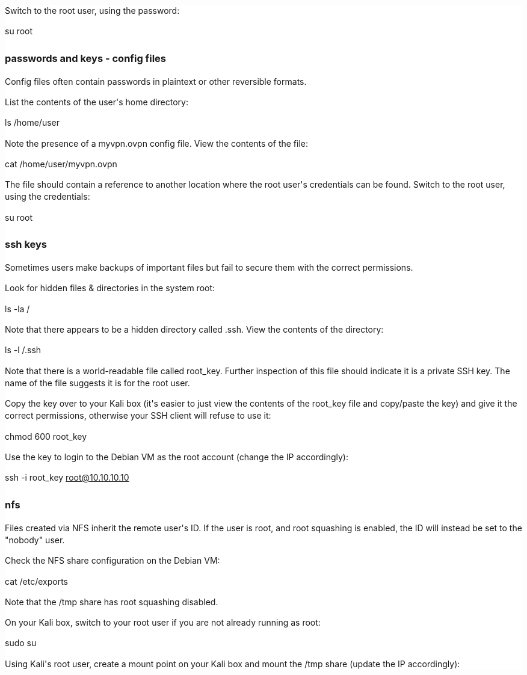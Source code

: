 Switch to the root user, using the password:

su root

### passwords and keys - config files
Config files often contain passwords in plaintext or other reversible formats.

List the contents of the user's home directory:

ls /home/user

Note the presence of a myvpn.ovpn config file. View the contents of the file:

cat /home/user/myvpn.ovpn

The file should contain a reference to another location where the root user's credentials can be found. Switch to the root user, using the credentials:

su root

### ssh keys
Sometimes users make backups of important files but fail to secure them with the correct permissions.

Look for hidden files & directories in the system root:

ls -la /

Note that there appears to be a hidden directory called .ssh. View the contents of the directory:

ls -l /.ssh

Note that there is a world-readable file called root_key. Further inspection of this file should indicate it is a private SSH key. The name of the file suggests it is for the root user.

Copy the key over to your Kali box (it's easier to just view the contents of the root_key file and copy/paste the key) and give it the correct permissions, otherwise your SSH client will refuse to use it:

chmod 600 root_key

Use the key to login to the Debian VM as the root account (change the IP accordingly):

ssh -i root_key root@10.10.10.10

### nfs 
Files created via NFS inherit the remote user's ID. If the user is root, and root squashing is enabled, the ID will instead be set to the "nobody" user.

Check the NFS share configuration on the Debian VM:

cat /etc/exports

Note that the /tmp share has root squashing disabled.

On your Kali box, switch to your root user if you are not already running as root:

sudo su

Using Kali's root user, create a mount point on your Kali box and mount the /tmp share (update the IP accordingly):
